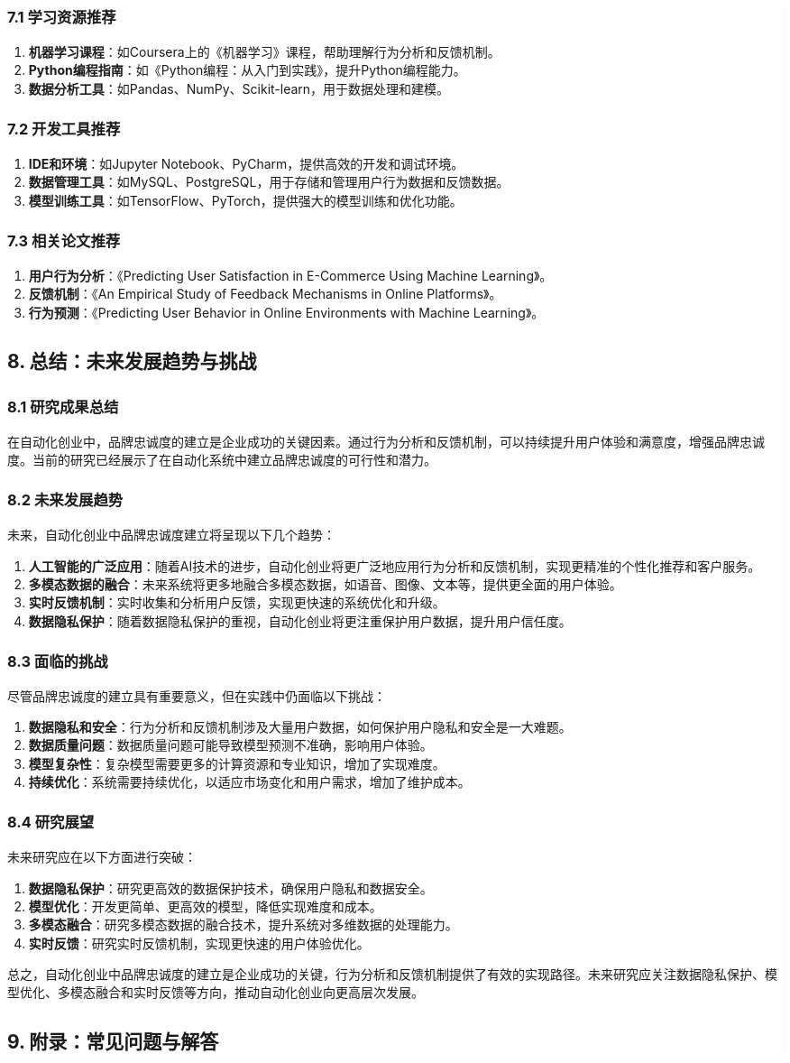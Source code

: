 ### 7.1 学习资源推荐

1. **机器学习课程**：如Coursera上的《机器学习》课程，帮助理解行为分析和反馈机制。
2. **Python编程指南**：如《Python编程：从入门到实践》，提升Python编程能力。
3. **数据分析工具**：如Pandas、NumPy、Scikit-learn，用于数据处理和建模。

### 7.2 开发工具推荐

1. **IDE和环境**：如Jupyter Notebook、PyCharm，提供高效的开发和调试环境。
2. **数据管理工具**：如MySQL、PostgreSQL，用于存储和管理用户行为数据和反馈数据。
3. **模型训练工具**：如TensorFlow、PyTorch，提供强大的模型训练和优化功能。

### 7.3 相关论文推荐

1. **用户行为分析**：《Predicting User Satisfaction in E-Commerce Using Machine Learning》。
2. **反馈机制**：《An Empirical Study of Feedback Mechanisms in Online Platforms》。
3. **行为预测**：《Predicting User Behavior in Online Environments with Machine Learning》。

## 8. 总结：未来发展趋势与挑战

### 8.1 研究成果总结

在自动化创业中，品牌忠诚度的建立是企业成功的关键因素。通过行为分析和反馈机制，可以持续提升用户体验和满意度，增强品牌忠诚度。当前的研究已经展示了在自动化系统中建立品牌忠诚度的可行性和潜力。

### 8.2 未来发展趋势

未来，自动化创业中品牌忠诚度建立将呈现以下几个趋势：

1. **人工智能的广泛应用**：随着AI技术的进步，自动化创业将更广泛地应用行为分析和反馈机制，实现更精准的个性化推荐和客户服务。
2. **多模态数据的融合**：未来系统将更多地融合多模态数据，如语音、图像、文本等，提供更全面的用户体验。
3. **实时反馈机制**：实时收集和分析用户反馈，实现更快速的系统优化和升级。
4. **数据隐私保护**：随着数据隐私保护的重视，自动化创业将更注重保护用户数据，提升用户信任度。

### 8.3 面临的挑战

尽管品牌忠诚度的建立具有重要意义，但在实践中仍面临以下挑战：

1. **数据隐私和安全**：行为分析和反馈机制涉及大量用户数据，如何保护用户隐私和安全是一大难题。
2. **数据质量问题**：数据质量问题可能导致模型预测不准确，影响用户体验。
3. **模型复杂性**：复杂模型需要更多的计算资源和专业知识，增加了实现难度。
4. **持续优化**：系统需要持续优化，以适应市场变化和用户需求，增加了维护成本。

### 8.4 研究展望

未来研究应在以下方面进行突破：

1. **数据隐私保护**：研究更高效的数据保护技术，确保用户隐私和数据安全。
2. **模型优化**：开发更简单、更高效的模型，降低实现难度和成本。
3. **多模态融合**：研究多模态数据的融合技术，提升系统对多维数据的处理能力。
4. **实时反馈**：研究实时反馈机制，实现更快速的用户体验优化。

总之，自动化创业中品牌忠诚度的建立是企业成功的关键，行为分析和反馈机制提供了有效的实现路径。未来研究应关注数据隐私保护、模型优化、多模态融合和实时反馈等方向，推动自动化创业向更高层次发展。

## 9. 附录：常见问题与解答
